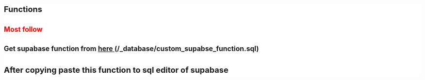 
</code></pre>

  <h3>Functions</h3>
  <h4 style="color: red; font-weight: bold;">Most follow</h4>

 
<h4> Get supabase function from <a href="/_database/custom_supabse_function.sql"> here  </a>  (/_database/custom_supabse_function.sql) </h4>
<h3> After copying paste this function to sql editor of supabase</h3>







</body>
</html>
